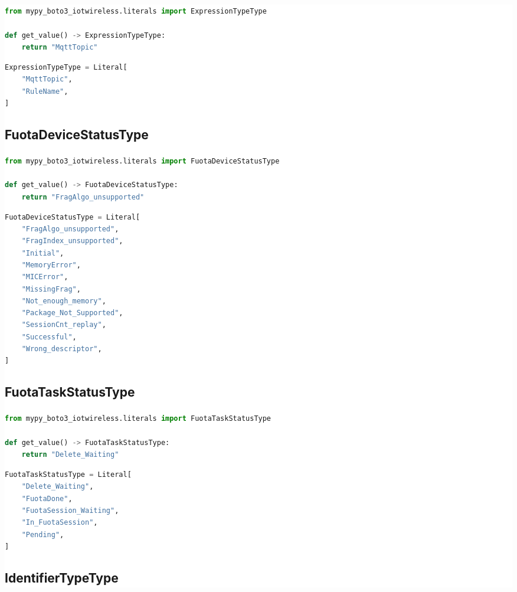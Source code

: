 ```python title="Usage Example"
from mypy_boto3_iotwireless.literals import ExpressionTypeType

def get_value() -> ExpressionTypeType:
    return "MqttTopic"
```

```python title="Definition"
ExpressionTypeType = Literal[
    "MqttTopic",
    "RuleName",
]
```
## FuotaDeviceStatusType

```python title="Usage Example"
from mypy_boto3_iotwireless.literals import FuotaDeviceStatusType

def get_value() -> FuotaDeviceStatusType:
    return "FragAlgo_unsupported"
```

```python title="Definition"
FuotaDeviceStatusType = Literal[
    "FragAlgo_unsupported",
    "FragIndex_unsupported",
    "Initial",
    "MemoryError",
    "MICError",
    "MissingFrag",
    "Not_enough_memory",
    "Package_Not_Supported",
    "SessionCnt_replay",
    "Successful",
    "Wrong_descriptor",
]
```
## FuotaTaskStatusType

```python title="Usage Example"
from mypy_boto3_iotwireless.literals import FuotaTaskStatusType

def get_value() -> FuotaTaskStatusType:
    return "Delete_Waiting"
```

```python title="Definition"
FuotaTaskStatusType = Literal[
    "Delete_Waiting",
    "FuotaDone",
    "FuotaSession_Waiting",
    "In_FuotaSession",
    "Pending",
]
```
## IdentifierTypeType
